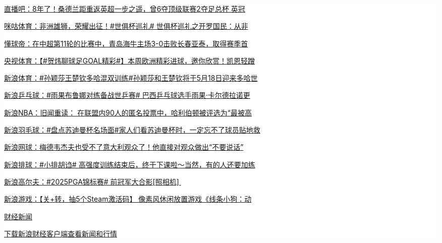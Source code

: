 [直播吧：](<https://weibo.com/zhibo8com>)[8年了！桑德兰距重返英超一步之遥，曾6夺顶级联赛2夺足总杯 英冠](<https://weibo.com/2018499075/5166154903194703>)

[咪咕体育：](<https://weibo.com/u/6320391439>)[非洲雄狮，荣耀出征！#世俱杯巡礼# 世俱杯巡礼之开罗国民：从非](<https://weibo.com/6320391439/5166156286004229>)

[懂球帝：](<https://weibo.com/ballpure>)[在中超第11轮的比赛中，青岛海牛主场3-0击败长春亚泰，取得赛季首](<https://weibo.com/1668293725/5165532638874776>)

[央视体育：](<https://weibo.com/cctv5>)[【#贺炜聊球足GOAL精彩#】本周欧洲精彩进球，邀你欣赏！凯恩轻蹭](<https://weibo.com/2993049293/5166151605949088>)

[新浪体育：](<https://weibo.com/sportschannel>)[#孙颖莎王楚钦多哈混双训练#孙颖莎和王楚钦将于5月18日迎来多哈世](<https://weibo.com/1638781994/5166155849796234>)

[新浪乒乓球：](<https://weibo.com/u/2011739333>)[#雨果布鲁娜对练备战世乒赛# 巴西乒乓球选手雨果·卡尔德拉诺更](<https://weibo.com/2011739333/5166148396257989>)

[新浪NBA：](<https://weibo.com/nbachannel>)[旧闻重读： 在联盟内90人的匿名投票中，哈利伯顿被评选为“最被高](<https://weibo.com/1736329970/5166146425719393>)

[新浪羽毛球：](<https://weibo.com/u/2020948351>)[#盘点苏迪曼杯名场面#家人们看苏迪曼杯时，一定忘不了球员贴地救](<https://weibo.com/2020948351/5162659730165835>)

[新浪网球：](<https://weibo.com/tennischannel>)[梅德韦杰夫也受不了意大利观众了！他直接对观众做出“不要说话”](<https://weibo.com/1234849602/5166158378697260>)

[新浪排球：](<https://weibo.com/u/2211979435>)[#小排胡诌# 高强度训练结束后，终于下课啦～当然，有的人还要加练](<https://weibo.com/2211979435/5156569500617001>)

[新浪高尔夫：](<https://weibo.com/sinagolf>)[#2025PGA锦标赛# 前冠军大合影[照相机] ​](<https://weibo.com/1497996114/5166151055445977>)

[新浪游戏：](<https://weibo.com/517656716>)[【关+转，抽5个Steam激活码】 像素风休闲放置游戏《线条小狗：动](<https://weibo.com/1255795640/5166158366900996>)

[财经新闻](<http://finance.sina.com.cn/>)

[下载新浪财经客户端查看新闻和行情](<https://finance.sina.com.cn/mobile/comfinanceweb.shtml?source=newshome01>)

